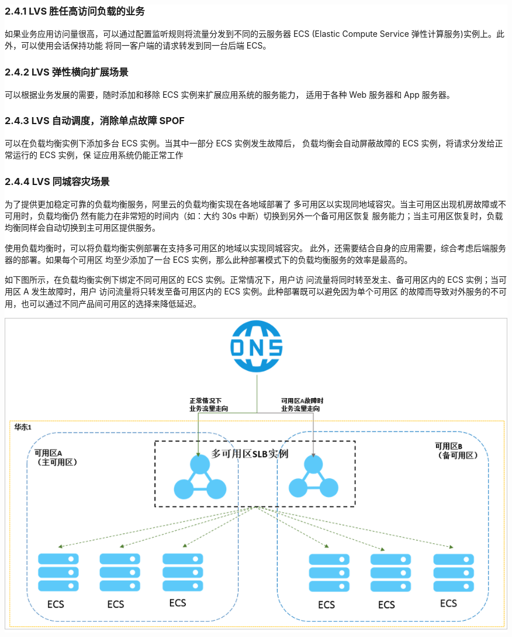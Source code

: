 ### 2.4.1 LVS 胜任高访问负载的业务

如果业务应用访问量很高，可以通过配置监听规则将流量分发到不同的云服务器 ECS
(Elastic Compute Service 弹性计算服务)实例上。此外，可以使用会话保持功能
将同一客户端的请求转发到同一台后端 ECS。

### 2.4.2 LVS 弹性横向扩展场景

可以根据业务发展的需要，随时添加和移除 ECS 实例来扩展应用系统的服务能力，
适用于各种 Web 服务器和 App 服务器。

### 2.4.3 LVS 自动调度，消除单点故障 SPOF

可以在负载均衡实例下添加多台 ECS 实例。当其中一部分 ECS 实例发生故障后，
负载均衡会自动屏蔽故障的 ECS 实例，将请求分发给正常运行的 ECS 实例，保
证应用系统仍能正常工作

### 2.4.4 LVS 同城容灾场景

为了提供更加稳定可靠的负载均衡服务，阿里云的负载均衡实现在各地域部署了
多可用区以实现同地域容灾。当主可用区出现机房故障或不可用时，负载均衡仍
然有能力在非常短的时间内（如：大约 30s 中断）切换到另外一个备可用区恢复
服务能力；当主可用区恢复时，负载均衡同样会自动切换到主可用区提供服务。

使用负载均衡时，可以将负载均衡实例部署在支持多可用区的地域以实现同城容灾。
此外，还需要结合自身的应用需要，综合考虑后端服务器的部署。如果每个可用区
均至少添加了一台 ECS 实例，那么此种部署模式下的负载均衡服务的效率是最高的。

如下图所示，在负载均衡实例下绑定不同可用区的 ECS 实例。正常情况下，用户访
问流量将同时转至发主、备可用区内的 ECS 实例；当可用区 A 发生故障时，用户
访问流量将只转发至备可用区内的 ECS 实例。此种部署既可以避免因为单个可用区
的故障而导致对外服务的不可用，也可以通过不同产品间可用区的选择来降低延迟。

![](png/LVS-BACK.png)
